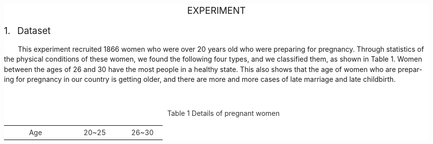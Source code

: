 <p class=MsoNormal align=center style='text-align:center;mso-outline-level:
1'><span lang=EN-US style='font-size:14.0pt'>EXPERIMENT<o:p></o:p></span></p>

<p class=MsoListParagraph style='margin-left:21.0pt;text-indent:-21.0pt;
mso-char-indent-count:0;mso-outline-level:1;mso-list:l0 level1 lfo1'><![if !supportLists]><span
lang=EN-US style='font-size:14.0pt;mso-fareast-font-family:"Times New Roman";
mso-bidi-font-family:"Times New Roman"'><span style='mso-list:Ignore'>1.<span
style='font:7.0pt "Times New Roman"'>&nbsp;&nbsp;&nbsp;&nbsp;&nbsp; </span></span></span><![endif]><span
lang=EN-US style='font-size:14.0pt'>Dataset<o:p></o:p></span></p>

<p class=MsoNormal style='text-indent:21.0pt'><span lang=EN-US>This experiment
recruited 1866 women who were over 20 years old who were preparing for
pregnancy. Through statistics of the physical conditions of these women, we
found the following four types, and we classified them, as shown in Table 1.
Women between the ages of 26 and 30 have the most people in a healthy state.
This also shows that the age of women who are preparing for pregnancy in our
country is getting older, and there are more and more cases of late marriage
and late childbirth.</span></p>

<p class=MsoNormal style='text-indent:21.0pt'><span lang=EN-US><o:p>&nbsp;</o:p></span></p>

<p class=MsoListParagraph align=center style='margin-left:21.0pt;text-align:
center;mso-pagination:widow-orphan;vertical-align:baseline'><span lang=EN-US
style='font-size:10.5pt;mso-bidi-font-family:ËÎÌå;color:#333333;mso-font-kerning:
0pt'>Table 1 Details of pregnant women<o:p></o:p></span></p>

<div align=center>

<table class=MsoTableGrid border=1 cellspacing=0 cellpadding=0
 style='border-collapse:collapse;border:none;mso-border-alt:solid windowtext .5pt;
 mso-yfti-tbllook:1184;mso-padding-alt:0cm 5.4pt 0cm 5.4pt'>
 <tr style='mso-yfti-irow:0;mso-yfti-firstrow:yes'>
  <td width=113 valign=top style='width:3.0cm;border-top:solid windowtext 1.0pt;
  border-left:none;border-bottom:solid windowtext 1.0pt;border-right:none;
  mso-border-top-alt:solid windowtext .5pt;mso-border-bottom-alt:solid windowtext .5pt;
  padding:0cm 5.4pt 0cm 5.4pt'>
  <p class=MsoListParagraph align=center style='margin-top:3.0pt;margin-right:
  0cm;margin-bottom:3.0pt;margin-left:0cm;text-align:center;text-indent:0cm;
  mso-char-indent-count:0;mso-pagination:widow-orphan;vertical-align:baseline'><span
  lang=EN-US style='font-size:10.5pt;mso-bidi-font-family:ËÎÌå;color:#333333;
  mso-font-kerning:0pt'>Age<o:p></o:p></span></p>
  </td>
  <td width=97 valign=top style='width:72.95pt;border-top:solid windowtext 1.0pt;
  border-left:none;border-bottom:solid windowtext 1.0pt;border-right:none;
  mso-border-top-alt:solid windowtext .5pt;mso-border-bottom-alt:solid windowtext .5pt;
  padding:0cm 5.4pt 0cm 5.4pt'>
  <p class=MsoListParagraph align=center style='margin-top:3.0pt;margin-right:
  0cm;margin-bottom:3.0pt;margin-left:0cm;text-align:center;text-indent:0cm;
  mso-char-indent-count:0;mso-pagination:widow-orphan;vertical-align:baseline'><span
  lang=EN-US style='font-size:10.5pt;mso-bidi-font-family:ËÎÌå;color:#333333;
  mso-font-kerning:0pt'>20~25<o:p></o:p></span></p>
  </td>
  <td width=67 valign=top style='width:50.3pt;border-top:solid windowtext 1.0pt;
  border-left:none;border-bottom:solid windowtext 1.0pt;border-right:none;
  mso-border-top-alt:solid windowtext .5pt;mso-border-bottom-alt:solid windowtext .5pt;
  padding:0cm 5.4pt 0cm 5.4pt'>
  <p class=MsoListParagraph align=center style='margin-top:3.0pt;margin-right:
  0cm;margin-bottom:3.0pt;margin-left:0cm;text-align:center;text-indent:0cm;
  mso-char-indent-count:0;mso-pagination:widow-orphan;vertical-align:baseline'><span
  lang=EN-US style='font-size:10.5pt;mso-bidi-font-family:ËÎÌå;color:#333333;
  mso-font-kerning:0pt'>26~30<o:p></o:p></span></p>
  </td>
  <td width=71 valign=top style='width:53.4pt;border-top:solid windowtext 1.0pt;
  border-left:none;border-bottom:solid windowtext 1.0pt;border-right:none;
  mso-border-top-alt:solid windowtext .5pt;mso-border-bottom-alt:solid windowtext .5pt;